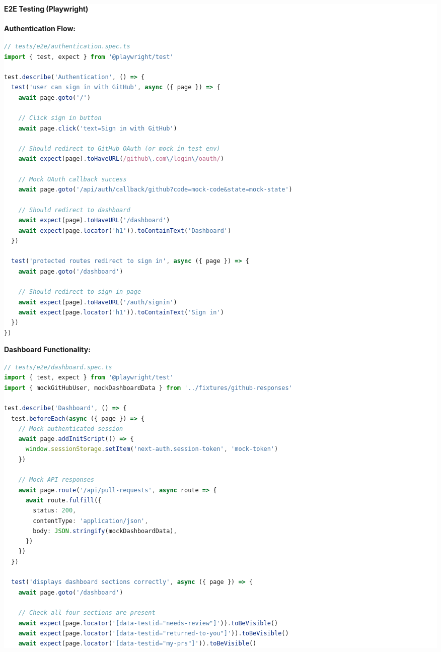 #### E2E Testing (Playwright)

**Authentication Flow:**
```typescript
// tests/e2e/authentication.spec.ts
import { test, expect } from '@playwright/test'

test.describe('Authentication', () => {
  test('user can sign in with GitHub', async ({ page }) => {
    await page.goto('/')
    
    // Click sign in button
    await page.click('text=Sign in with GitHub')
    
    // Should redirect to GitHub OAuth (or mock in test env)
    await expect(page).toHaveURL(/github\.com\/login\/oauth/)
    
    // Mock OAuth callback success
    await page.goto('/api/auth/callback/github?code=mock-code&state=mock-state')
    
    // Should redirect to dashboard
    await expect(page).toHaveURL('/dashboard')
    await expect(page.locator('h1')).toContainText('Dashboard')
  })

  test('protected routes redirect to sign in', async ({ page }) => {
    await page.goto('/dashboard')
    
    // Should redirect to sign in page
    await expect(page).toHaveURL('/auth/signin')
    await expect(page.locator('h1')).toContainText('Sign in')
  })
})
```

**Dashboard Functionality:**
```typescript
// tests/e2e/dashboard.spec.ts
import { test, expect } from '@playwright/test'
import { mockGitHubUser, mockDashboardData } from '../fixtures/github-responses'

test.describe('Dashboard', () => {
  test.beforeEach(async ({ page }) => {
    // Mock authenticated session
    await page.addInitScript(() => {
      window.sessionStorage.setItem('next-auth.session-token', 'mock-token')
    })
    
    // Mock API responses
    await page.route('/api/pull-requests', async route => {
      await route.fulfill({
        status: 200,
        contentType: 'application/json',
        body: JSON.stringify(mockDashboardData),
      })
    })
  })

  test('displays dashboard sections correctly', async ({ page }) => {
    await page.goto('/dashboard')
    
    // Check all four sections are present
    await expect(page.locator('[data-testid="needs-review"]')).toBeVisible()
    await expect(page.locator('[data-testid="returned-to-you"]')).toBeVisible()
    await expect(page.locator('[data-testid="my-prs"]')).toBeVisible()
```